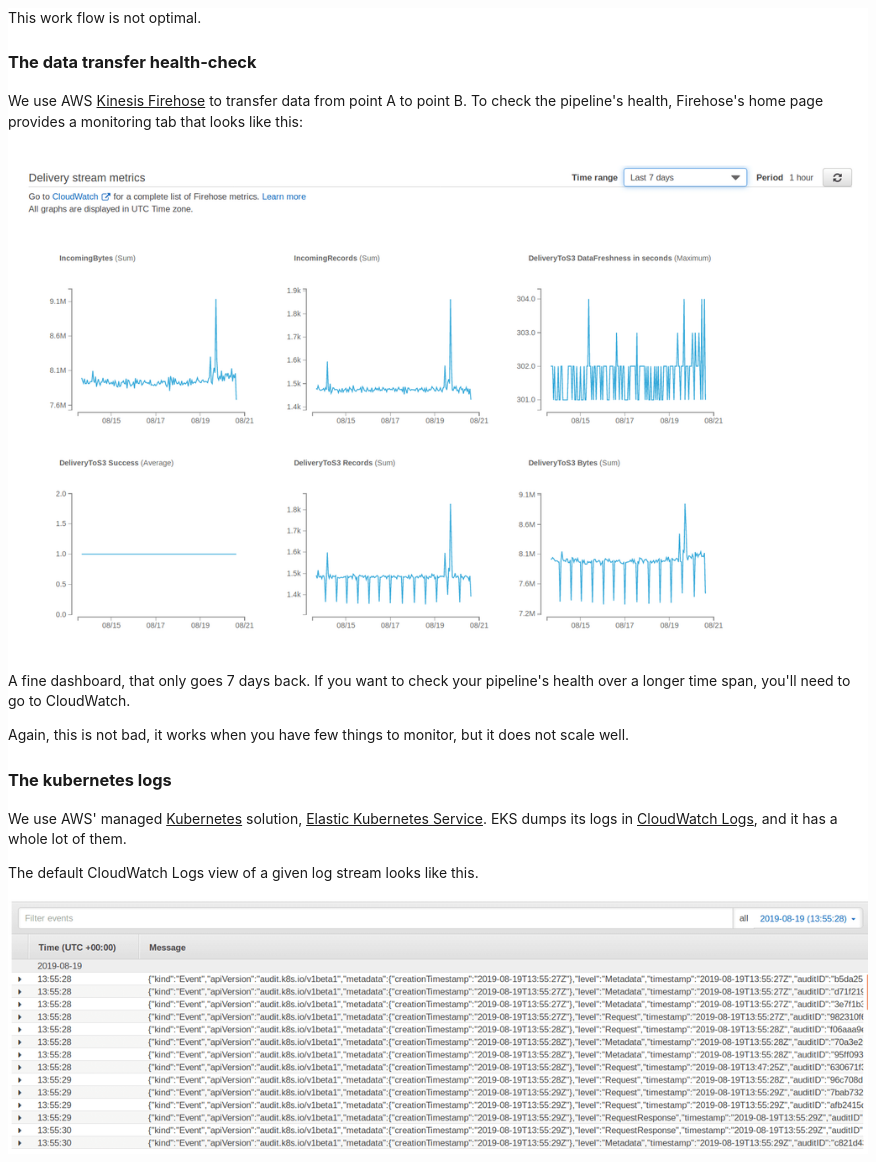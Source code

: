 This work flow is not optimal.

### The data transfer health-check

We use AWS [Kinesis Firehose](https://aws.amazon.com/kinesis/data-firehose/) to transfer data from point A to point B. To check the pipeline's health, Firehose's home page provides a monitoring tab that looks like this:

![Firehose health monitoring](images/aws_logs_firehose.png)

A fine dashboard, that only goes 7 days back. If you want to check your pipeline's health over a longer time span, you'll need to go to CloudWatch.

Again, this is not bad, it works when you have few things to monitor, but it does not scale well.

### The kubernetes logs

We use AWS' managed [Kubernetes](https://kubernetes.io/) solution, [Elastic Kubernetes Service](https://aws.amazon.com/eks/). EKS dumps its logs in [CloudWatch Logs](https://docs.aws.amazon.com/), and it has a whole lot of them.

The default CloudWatch Logs view of a given log stream looks like this.

![CloudWatch Logs table](images/aws_logs_cwl.png)
